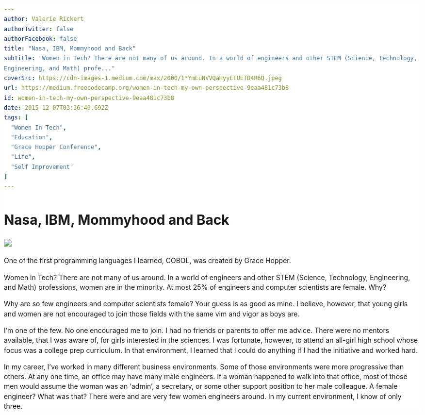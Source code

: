 ```yaml
---
author: Valerie Rickert
authorTwitter: false
authorFacebook: false
title: "Nasa, IBM, Mommyhood and Back"
subTitle: "Women in Tech? There are not many of us around. In a world of engineers and other STEM (Science, Technology, Engineering, and Math) profe..."
coverSrc: https://cdn-images-1.medium.com/max/2000/1*YmEuNVVQaHyyETUETD4R6Q.jpeg
url: https://medium.freecodecamp.org/women-in-tech-my-own-perspective-9eaa481c73b8
id: women-in-tech-my-own-perspective-9eaa481c73b8
date: 2015-12-07T03:36:49.692Z
tags: [
  "Women In Tech",
  "Education",
  "Grace Hopper Conference",
  "Life",
  "Self Improvement"
]
---
```

# Nasa, IBM, Mommyhood and Back







![](https://cdn-images-1.medium.com/max/2000/1*YmEuNVVQaHyyETUETD4R6Q.jpeg)

One of the first programming languages I learned, COBOL, was created by Grace Hopper.







Women in Tech? There are not many of us around. In a world of engineers and other STEM (Science, Technology, Engineering, and Math) professions, women are in the minority. At most 25% of engineers and computer scientists are female. Why?

Why are so few engineers and computer scientists female? Your guess is as good as mine. I believe, however, that young girls and women are not encouraged to join those fields with the same vim and vigor as boys are.

I’m one of the few. No one encouraged me to join. I had no friends or parents to offer me advice. There were no mentors available, that I was aware of, for girls interested in the sciences. I was fortunate, however, to attend an all-girl high school whose focus was a college prep curriculum. In that environment, I learned that I could do anything if I had the initiative and worked hard.

In my career, I’ve worked in many different business environments. Some of those environments were more progressive than others. At any one time, an office may have many male engineers. If a woman happened to walk into that office, most of those men would assume the woman was an ‘admin’, a secretary, or some other support position to her male colleague. A female engineer? What was that? There were and are very few women engineers around. In my current environment, I know of only three.
